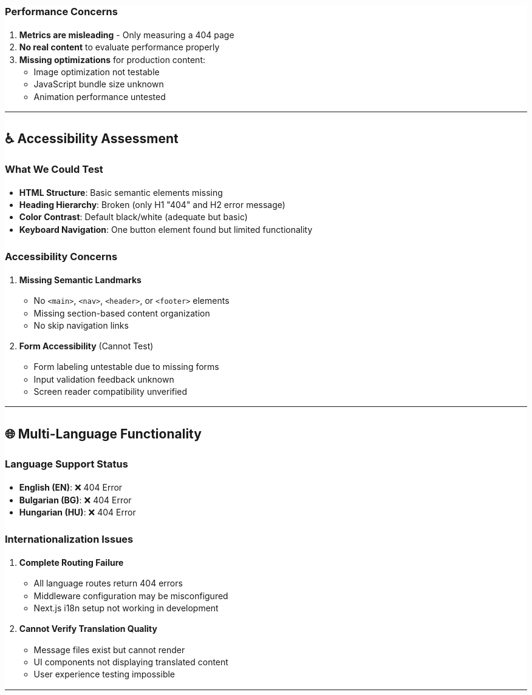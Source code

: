 ### Performance Concerns
1. **Metrics are misleading** - Only measuring a 404 page
2. **No real content** to evaluate performance properly
3. **Missing optimizations** for production content:
   - Image optimization not testable
   - JavaScript bundle size unknown
   - Animation performance untested

---

## ♿ Accessibility Assessment

### What We Could Test
- **HTML Structure**: Basic semantic elements missing
- **Heading Hierarchy**: Broken (only H1 "404" and H2 error message)
- **Color Contrast**: Default black/white (adequate but basic)
- **Keyboard Navigation**: One button element found but limited functionality

### Accessibility Concerns
1. **Missing Semantic Landmarks**
   - No `<main>`, `<nav>`, `<header>`, or `<footer>` elements
   - Missing section-based content organization
   - No skip navigation links

2. **Form Accessibility** (Cannot Test)
   - Form labeling untestable due to missing forms
   - Input validation feedback unknown
   - Screen reader compatibility unverified

---

## 🌐 Multi-Language Functionality

### Language Support Status
- **English (EN)**: ❌ 404 Error
- **Bulgarian (BG)**: ❌ 404 Error  
- **Hungarian (HU)**: ❌ 404 Error

### Internationalization Issues
1. **Complete Routing Failure**
   - All language routes return 404 errors
   - Middleware configuration may be misconfigured
   - Next.js i18n setup not working in development

2. **Cannot Verify Translation Quality**
   - Message files exist but cannot render
   - UI components not displaying translated content
   - User experience testing impossible

---
